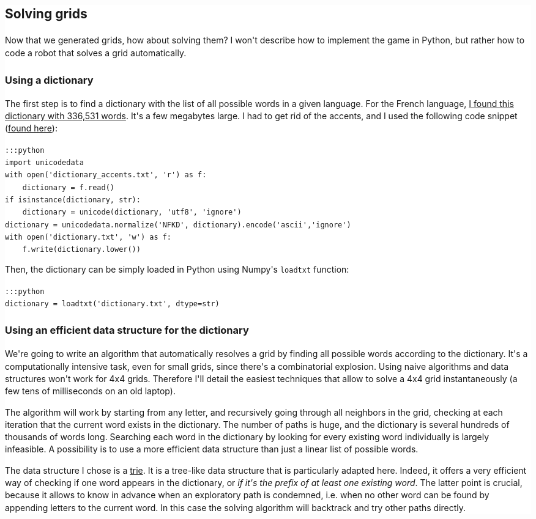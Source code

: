 
Solving grids
-------------

Now that we generated grids, how about solving them? I won't describe how
to implement the game in Python, but rather how to code a robot that solves
a grid automatically.

### Using a dictionary

The first step is to find a dictionary with the list of all possible words
in a given language. For the French language,
[I found this dictionary with 336,531 words](http://www.pallier.org/ressources/dicofr/dicofr.html).
It's a few megabytes large. I had to get rid of the accents, and I used the
following code snippet
([found here](http://stackoverflow.com/questions/517923/what-is-the-best-way-to-remove-accents-in-a-python-unicode-string)):

    :::python
    import unicodedata
    with open('dictionary_accents.txt', 'r') as f:
        dictionary = f.read()
    if isinstance(dictionary, str):
        dictionary = unicode(dictionary, 'utf8', 'ignore')
    dictionary = unicodedata.normalize('NFKD', dictionary).encode('ascii','ignore')
    with open('dictionary.txt', 'w') as f:
        f.write(dictionary.lower())

Then, the dictionary can be simply loaded in Python using Numpy's `loadtxt`
function:

    :::python
    dictionary = loadtxt('dictionary.txt', dtype=str)

### Using an efficient data structure for the dictionary

We're going to write an algorithm that automatically resolves a grid by finding
all possible words according to the dictionary. It's a computationally
intensive task, even for small grids, since there's a combinatorial explosion.
Using naive algorithms and data structures won't work for 4x4 grids. Therefore
I'll detail the easiest techniques that allow to solve a 4x4 grid
instantaneously (a few tens of milliseconds on an old laptop).

The algorithm will work by starting from any letter, and recursively going
through all neighbors in the grid, checking at each iteration that the
current word exists in the dictionary. The number of paths is huge, and the
dictionary is several hundreds of thousands of words long. Searching each word
in the dictionary by looking for every existing word individually is largely
infeasible. A possibility is to use a more efficient data structure than
just a linear list of possible words.

The data structure I chose is a [trie](http://en.wikipedia.org/wiki/Trie).
It is a
tree-like data structure that is particularly adapted here. Indeed, it offers
a very efficient way of checking if one word appears in the dictionary,
or *if it's the prefix of at least one existing word*. The latter point is
crucial, because it allows to know in advance when an exploratory path is
condemned, i.e. when no other word can be found by appending letters to the
current word. In this case the solving algorithm will backtrack and try
other paths directly.
